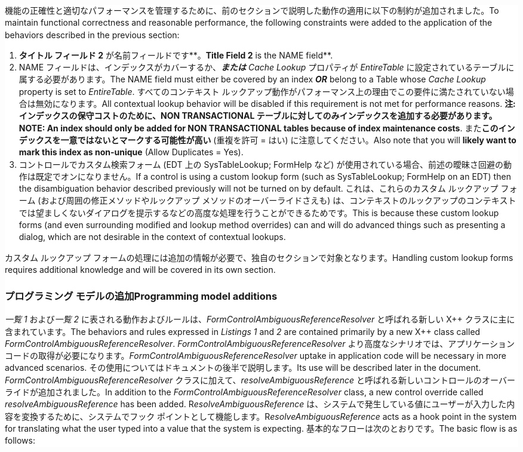 <span data-ttu-id="49552-136">機能の正確性と適切なパフォーマンスを管理するために、前のセクションで説明した動作の適用に以下の制約が追加されました。</span><span class="sxs-lookup"><span data-stu-id="49552-136">To maintain functional correctness and reasonable performance, the following constraints were added to the application of the behaviors described in the previous section:</span></span>

1. <span data-ttu-id="49552-137">**タイトル フィールド 2** が名前フィールドです\*\*。</span><span class="sxs-lookup"><span data-stu-id="49552-137">**Title Field 2** is the NAME field\*\*.</span></span>
2. <span data-ttu-id="49552-138">NAME フィールドは、インデックスがカバーするか、***または*** *Cache Lookup* プロパティが *EntireTable* に設定されているテーブルに属する必要があります。</span><span class="sxs-lookup"><span data-stu-id="49552-138">The NAME field must either be covered by an index ***OR*** belong to a Table whose *Cache Lookup* property is set to *EntireTable*.</span></span> <span data-ttu-id="49552-139">すべてのコンテキスト ルックアップ動作がパフォーマンス上の理由でこの要件に満たされていない場合は無効になります。</span><span class="sxs-lookup"><span data-stu-id="49552-139">All contextual lookup behavior will be disabled if this requirement is not met for performance reasons.</span></span> <span data-ttu-id="49552-140">**注: インデックスの保守コストのために、NON TRANSACTIONAL テーブルに対してのみインデックスを追加する必要があります。**</span><span class="sxs-lookup"><span data-stu-id="49552-140">**NOTE: An index should only be added for NON TRANSACTIONAL tables because of index maintenance costs**.</span></span> <span data-ttu-id="49552-141">また**このインデックスを一意ではないとマークする可能性が高い** (重複を許可 = はい) に注意してください。</span><span class="sxs-lookup"><span data-stu-id="49552-141">Also note that you will **likely want to mark this index as non-unique** (Allow Duplicates = Yes).</span></span>
3. <span data-ttu-id="49552-142">コントロールでカスタム検索フォーム (EDT 上の SysTableLookup; FormHelp など) が使用されている場合、前述の曖昧さ回避の動作は既定でオンになりません。</span><span class="sxs-lookup"><span data-stu-id="49552-142">If a control is using a custom lookup form (such as SysTableLookup; FormHelp on an EDT) then the disambiguation behavior described previously will not be turned on by default.</span></span> <span data-ttu-id="49552-143">これは、これらのカスタム ルックアップ フォーム (および周囲の修正メソッドやルックアップ メソッドのオーバーライドさえも) は、コンテキストのルックアップのコンテキストでは望ましくないダイアログを提示するなどの高度な処理を行うことができるためです。</span><span class="sxs-lookup"><span data-stu-id="49552-143">This is because these custom lookup forms (and even surrounding modified and lookup method overrides) can and will do advanced things such as presenting a dialog, which are not desirable in the context of contextual lookups.</span></span>

<span data-ttu-id="49552-144">カスタム ルックアップ フォームの処理には追加の情報が必要で、独自のセクションで対象となります。</span><span class="sxs-lookup"><span data-stu-id="49552-144">Handling custom lookup forms requires additional knowledge and will be covered in its own section.</span></span>

### <a name="programming-model-additions"></a><span data-ttu-id="49552-145">プログラミング モデルの追加</span><span class="sxs-lookup"><span data-stu-id="49552-145">Programming model additions</span></span>

<span data-ttu-id="49552-146">*一覧 1* および*一覧 2* に表される動作およびルールは、*FormControlAmbiguousReferenceResolver* と呼ばれる新しい X++ クラスに主に含まれています。</span><span class="sxs-lookup"><span data-stu-id="49552-146">The behaviors and rules expressed in *Listings 1* and *2* are contained primarily by a new X++ class called *FormControlAmbiguousReferenceResolver*.</span></span> <span data-ttu-id="49552-147">*FormControlAmbiguousReferenceResolver* より高度なシナリオでは、アプリケーション コードの取得が必要になります。</span><span class="sxs-lookup"><span data-stu-id="49552-147">*FormControlAmbiguousReferenceResolver* uptake in application code will be necessary in more advanced scenarios.</span></span> <span data-ttu-id="49552-148">その使用についてはドキュメントの後半で説明します。</span><span class="sxs-lookup"><span data-stu-id="49552-148">Its use will be described later in the document.</span></span> <span data-ttu-id="49552-149">*FormControlAmbiguousReferenceResolver* クラスに加えて、*resolveAmbiguousReference* と呼ばれる新しいコントロールのオーバーライドが追加されました。</span><span class="sxs-lookup"><span data-stu-id="49552-149">In addition to the *FormControlAmbiguousReferenceResolver* class, a new control override called *resolveAmbiguousReference* has been added.</span></span> <span data-ttu-id="49552-150">R*esolveAmbiguousReference* は、システムで発生している値にユーザーが入力した内容を変換するために、システムでフック ポイントとして機能します。</span><span class="sxs-lookup"><span data-stu-id="49552-150">R*esolveAmbiguousReference* acts as a hook point in the system for translating what the user typed into a value that the system is expecting.</span></span> <span data-ttu-id="49552-151">基本的なフローは次のとおりです。</span><span class="sxs-lookup"><span data-stu-id="49552-151">The basic flow is as follows:</span></span>
